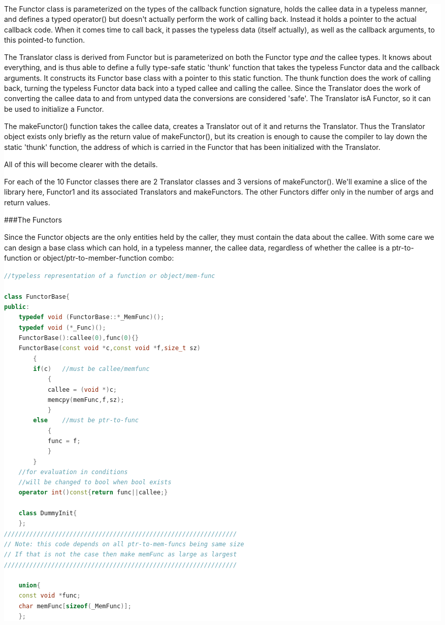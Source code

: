 The Functor class is parameterized on the types of the callback function signature, holds the callee data in a typeless manner, and defines a typed operator() but doesn't actually perform the work of calling back. Instead it holds a pointer to the actual callback code. When it comes time to call back, it passes the typeless data (itself actually), as well as the callback arguments, to this pointed-to function.

The Translator class is derived from Functor but is parameterized on both the Functor type _and_ the callee types. It knows about everything, and is thus able to define a fully type-safe static 'thunk' function that takes the typeless Functor data and the callback arguments. It constructs its Functor base class with a pointer to this static function. The thunk function does the work of calling back, turning the typeless Functor data back into a typed callee and calling the callee. Since the Translator does the work of converting the callee data to and from untyped data the conversions are considered 'safe'. The Translator isA Functor, so it can be used to initialize a Functor.

The makeFunctor() function takes the callee data, creates a Translator out of it and returns the Translator. Thus the Translator object exists only briefly as the return value of makeFunctor(), but its creation is enough to cause the compiler to lay down the static 'thunk' function, the address of which is carried in the Functor that has been initialized with the Translator.

All of this will become clearer with the details.

For each of the 10 Functor classes there are 2 Translator classes and 3 versions of makeFunctor(). We'll examine a slice of the library here, Functor1 and its associated Translators and makeFunctors. The other Functors differ only in the number of args and return values.

###The Functors

Since the Functor objects are the only entities held by the caller, they must contain the data about the callee. With some care we can design a base class which can hold, in a typeless manner, the callee data, regardless of whether the callee is a ptr-to-function or object/ptr-to-member-function combo:

```c++
//typeless representation of a function or object/mem-func

class FunctorBase{
public:
	typedef void (FunctorBase::*_MemFunc)();
	typedef void (*_Func)();
	FunctorBase():callee(0),func(0){}
	FunctorBase(const void *c,const void *f,size_t sz)
		{
		if(c)	//must be callee/memfunc
			{
			callee = (void *)c;
			memcpy(memFunc,f,sz);
			}
		else	//must be ptr-to-func
			{
			func = f;
			}
		}
	//for evaluation in conditions
	//will be changed to bool when bool exists
	operator int()const{return func||callee;}

	class DummyInit{
	};
////////////////////////////////////////////////////////////////
// Note: this code depends on all ptr-to-mem-funcs being same size
// If that is not the case then make memFunc as large as largest
////////////////////////////////////////////////////////////////

	union{
	const void *func;
	char memFunc[sizeof(_MemFunc)];
	};
```